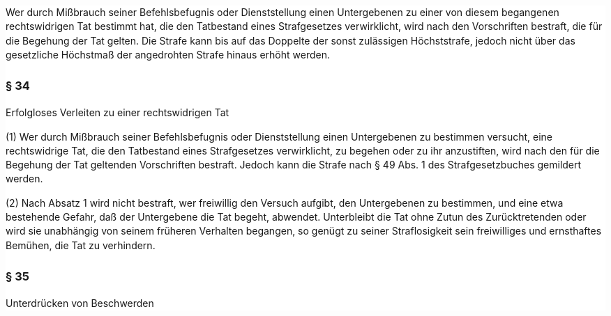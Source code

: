 <div class="jurAbsatz">

Wer durch Mißbrauch seiner Befehlsbefugnis oder Dienststellung einen
Untergebenen zu einer von diesem begangenen rechtswidrigen Tat bestimmt
hat, die den Tatbestand eines Strafgesetzes verwirklicht, wird nach den
Vorschriften bestraft, die für die Begehung der Tat gelten. Die Strafe
kann bis auf das Doppelte der sonst zulässigen Höchststrafe, jedoch
nicht über das gesetzliche Höchstmaß der angedrohten Strafe hinaus
erhöht werden.

</div>

</div>

</div>

</div>

<span id="BJNR002980957BJNE004300315.html"></span>

### § 34  
Erfolgloses Verleiten zu einer rechtswidrigen Tat

<div>

<div class="jnhtml">

<div>

<div class="jurAbsatz">

(1) Wer durch Mißbrauch seiner Befehlsbefugnis oder Dienststellung einen
Untergebenen zu bestimmen versucht, eine rechtswidrige Tat, die den
Tatbestand eines Strafgesetzes verwirklicht, zu begehen oder zu ihr
anzustiften, wird nach den für die Begehung der Tat geltenden
Vorschriften bestraft. Jedoch kann die Strafe nach § 49 Abs. 1 des
Strafgesetzbuches gemildert werden.

</div>

<div class="jurAbsatz">

(2) Nach Absatz 1 wird nicht bestraft, wer freiwillig den Versuch
aufgibt, den Untergebenen zu bestimmen, und eine etwa bestehende Gefahr,
daß der Untergebene die Tat begeht, abwendet. Unterbleibt die Tat ohne
Zutun des Zurücktretenden oder wird sie unabhängig von seinem früheren
Verhalten begangen, so genügt zu seiner Straflosigkeit sein freiwilliges
und ernsthaftes Bemühen, die Tat zu verhindern.

</div>

</div>

</div>

</div>

<span id="BJNR002980957BJNE004400315.html"></span>

### § 35  
Unterdrücken von Beschwerden

